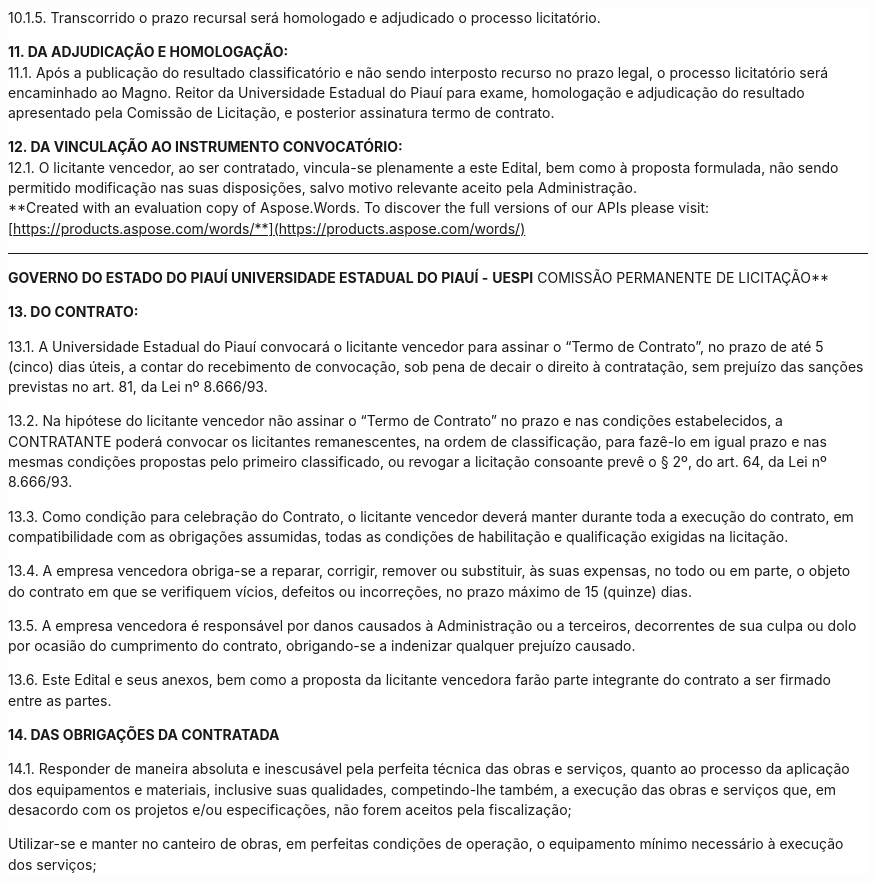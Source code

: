 10.1.5. Transcorrido o prazo recursal será homologado e adjudicado o processo licitatório.

**11. DA ADJUDICAÇÃO E HOMOLOGAÇÃO:**  
11.1. Após a publicação do resultado classificatório e não sendo interposto recurso no prazo legal, o processo licitatório será encaminhado ao Magno. Reitor da Universidade Estadual do Piauí para exame, homologação e adjudicação do resultado apresentado pela Comissão de Licitação, e posterior assinatura termo de contrato.

**12. DA VINCULAÇÃO AO INSTRUMENTO CONVOCATÓRIO:**  
12.1. O licitante vencedor, ao ser contratado, vincula-se plenamente a este Edital, bem como à proposta formulada, não sendo permitido modificação nas suas disposições, salvo motivo relevante aceito pela Administração.  
**Created with an evaluation copy of Aspose.Words. To discover the full versions of our APIs please visit: [https://products.aspose.com/words/**](https://products.aspose.com/words/)



---



**GOVERNO DO ESTADO DO PIAUÍ UNIVERSIDADE ESTADUAL DO PIAUÍ -** **UESPI** COMISSÃO PERMANENTE DE LICITAÇÃO**



**13. DO CONTRATO:**

13.1. A Universidade Estadual do Piauí convocará o licitante vencedor para assinar o “Termo de Contrato”, no prazo de até 5 (cinco) dias úteis, a contar do recebimento de convocação, sob pena de decair o direito à contratação, sem prejuízo das sanções previstas no art. 81, da Lei nº 8.666/93.

13.2. Na hipótese do licitante vencedor não assinar o “Termo de Contrato” no prazo e nas condições estabelecidos, a CONTRATANTE poderá convocar os licitantes remanescentes, na ordem de classificação, para fazê-lo em igual prazo e nas mesmas condições propostas pelo primeiro classificado, ou revogar a licitação consoante prevê o § 2º, do art. 64, da Lei nº 8.666/93.

13.3. Como condição para celebração do Contrato, o licitante vencedor deverá manter durante toda a execução do contrato, em compatibilidade com as obrigações assumidas, todas as condições de habilitação e qualificação exigidas na licitação.

13.4. A empresa vencedora obriga-se a reparar, corrigir, remover ou substituir, às suas expensas, no todo ou em parte, o objeto do contrato em que se verifiquem vícios, defeitos ou incorreções, no prazo máximo de 15 (quinze) dias.

13.5. A empresa vencedora é responsável por danos causados à Administração ou a terceiros, decorrentes de sua culpa ou dolo por ocasião do cumprimento do contrato, obrigando-se a indenizar qualquer prejuízo causado.

13.6. Este Edital e seus anexos, bem como a proposta da licitante vencedora farão parte integrante do contrato a ser firmado entre as partes.

**14. DAS OBRIGAÇÕES DA CONTRATADA**

14.1. Responder de maneira absoluta e inescusável pela perfeita técnica das obras e serviços, quanto ao processo da aplicação dos equipamentos e materiais, inclusive suas qualidades, competindo-lhe também, a execução das obras e serviços que, em desacordo com os projetos e/ou especificações, não forem aceitos pela fiscalização;

Utilizar-se e manter no canteiro de obras, em perfeitas condições de operação, o equipamento mínimo necessário à execução dos serviços;
